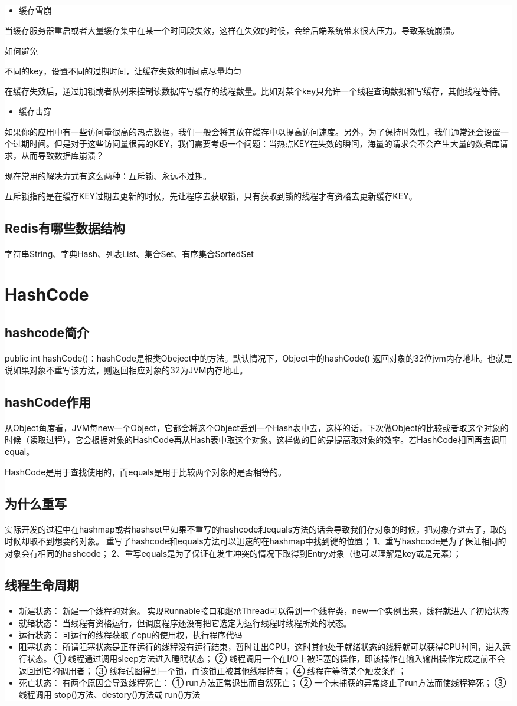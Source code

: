 - 缓存雪崩

当缓存服务器重启或者大量缓存集中在某一个时间段失效，这样在失效的时候，会给后端系统带来很大压力。导致系统崩溃。

如何避免

不同的key，设置不同的过期时间，让缓存失效的时间点尽量均匀

在缓存失效后，通过加锁或者队列来控制读数据库写缓存的线程数量。比如对某个key只允许一个线程查询数据和写缓存，其他线程等待。

- 缓存击穿

如果你的应用中有一些访问量很高的热点数据，我们一般会将其放在缓存中以提高访问速度。另外，为了保持时效性，我们通常还会设置一个过期时间。但是对于这些访问量很高的KEY，我们需要考虑一个问题：当热点KEY在失效的瞬间，海量的请求会不会产生大量的数据库请求，从而导致数据库崩溃？

现在常用的解决方式有这么两种：互斥锁、永远不过期。

互斥锁指的是在缓存KEY过期去更新的时候，先让程序去获取锁，只有获取到锁的线程才有资格去更新缓存KEY。

## Redis有哪些数据结构

字符串String、字典Hash、列表List、集合Set、有序集合SortedSet

# HashCode

## hashcode简介

public int hashCode()：hashCode是根类Obeject中的方法。默认情况下，Object中的hashCode() 返回对象的32位jvm内存地址。也就是说如果对象不重写该方法，则返回相应对象的32为JVM内存地址。 

## hashCode作用

从Object角度看，JVM每new一个Object，它都会将这个Object丢到一个Hash表中去，这样的话，下次做Object的比较或者取这个对象的时候（读取过程），它会根据对象的HashCode再从Hash表中取这个对象。这样做的目的是提高取对象的效率。若HashCode相同再去调用equal。 

HashCode是用于查找使用的，而equals是用于比较两个对象的是否相等的。

## 为什么重写

实际开发的过程中在hashmap或者hashset里如果不重写的hashcode和equals方法的话会导致我们存对象的时候，把对象存进去了，取的时候却取不到想要的对象。 
重写了hashcode和equals方法可以迅速的在hashmap中找到键的位置； 
1、重写hashcode是为了保证相同的对象会有相同的hashcode； 
2、重写equals是为了保证在发生冲突的情况下取得到Entry对象（也可以理解是key或是元素）；

## 线程生命周期

- 新建状态： 
  新建一个线程的对象。 
  实现Runnable接口和继承Thread可以得到一个线程类，new一个实例出来，线程就进入了初始状态 
- 就绪状态： 
  当线程有资格运行，但调度程序还没有把它选定为运行线程时线程所处的状态。
- 运行状态： 
  可运行的线程获取了cpu的使用权，执行程序代码 
- 阻塞状态： 
  所谓阻塞状态是正在运行的线程没有运行结束，暂时让出CPU，这时其他处于就绪状态的线程就可以获得CPU时间，进入运行状态。 
  ① 线程通过调用sleep方法进入睡眠状态； 
  ② 线程调用一个在I/O上被阻塞的操作，即该操作在输入输出操作完成之前不会返回到它的调用者； 
  ③ 线程试图得到一个锁，而该锁正被其他线程持有； 
  ④ 线程在等待某个触发条件； 
- 死亡状态： 
  有两个原因会导致线程死亡： 
  ① run方法正常退出而自然死亡； 
  ② 一个未捕获的异常终止了run方法而使线程猝死； 
  ③ 线程调用 stop()方法、destory()方法或 run()方法 